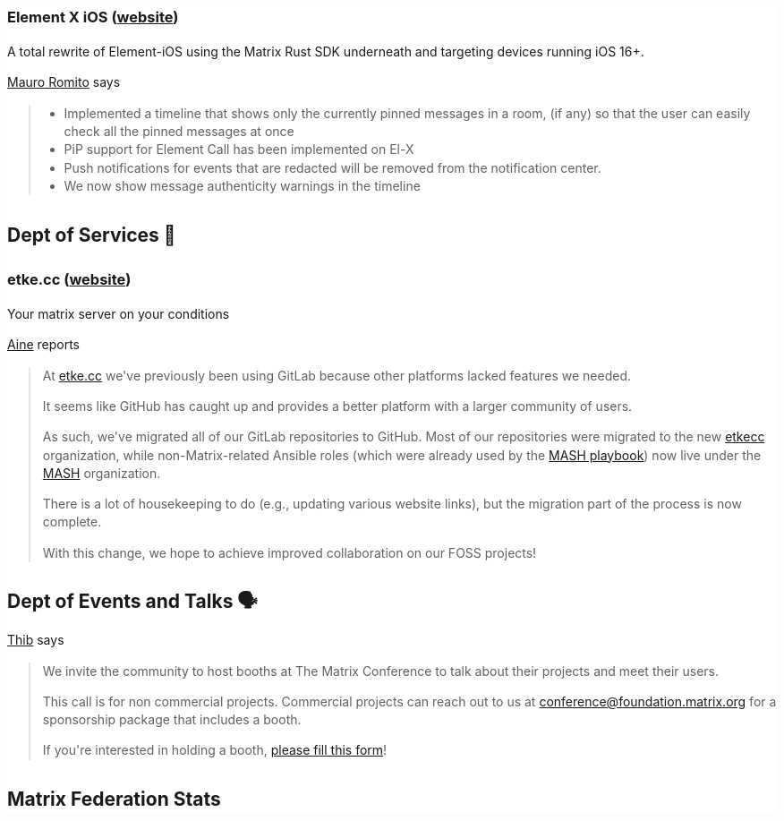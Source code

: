 ### Element X iOS ([website](https://github.com/vector-im/element-x-ios))

A total rewrite of Element-iOS using the Matrix Rust SDK underneath and targeting devices running iOS 16+.

[Mauro Romito](https://matrix.to/#/@mauro.romito:element.io) says

> * Implemented a timeline that shows only the currently pinned messages in a room, (if any) so that the user can easily check all the pinned messages at once
> * PiP support for Element Call has been implemented on El-X
> * Push notifications for events that are redacted will be removed from the notification center.
> * We now show message authenticity warnings in the timeline

## Dept of Services 🚀

### etke.cc ([website](https://etke.cc))

Your matrix server on your conditions

[Aine](https://matrix.to/#/@aine:etke.cc) reports

> At [etke.cc](https://etke.cc/) we've previously been using GitLab because other platforms lacked features we needed.
> 
> It seems like GitHub has caught up and provides a better platform with a larger community of users.
> 
> As such, we've migrated all of our GitLab repositories to GitHub. Most of our repositories were migrated to the new [etkecc](https://github.com/etkecc) organization, while non-Matrix-related Ansible roles (which were already used by the [MASH playbook](https://github.com/mother-of-all-self-hosting/mash-playbook)) now live under the [MASH](https://github.com/mother-of-all-self-hosting) organization.
> 
> There is a lot of housekeeping to do (e.g., updating various website links), but the migration part of the process is now complete.
> 
> With this change, we hope to achieve improved collaboration on our FOSS projects!

## Dept of Events and Talks 🗣️

[Thib](https://matrix.to/#/@thibaultmartin:matrix.org) says

> We invite the community to host booths at The Matrix Conference to talk about their projects and meet their users.
> 
> This call is for non commercial projects. Commercial projects can reach out to us at <conference@foundation.matrix.org> for a sponsorship package that includes a booth.
> 
> If you're interested in holding a booth, [please fill this form](https://cryptpad.fr/form/#/2/form/view/zJatvhUbgH8adDo5XGpLcvWP3XR29xEkhKsQyZ9UuYI/)!

## Matrix Federation Stats
